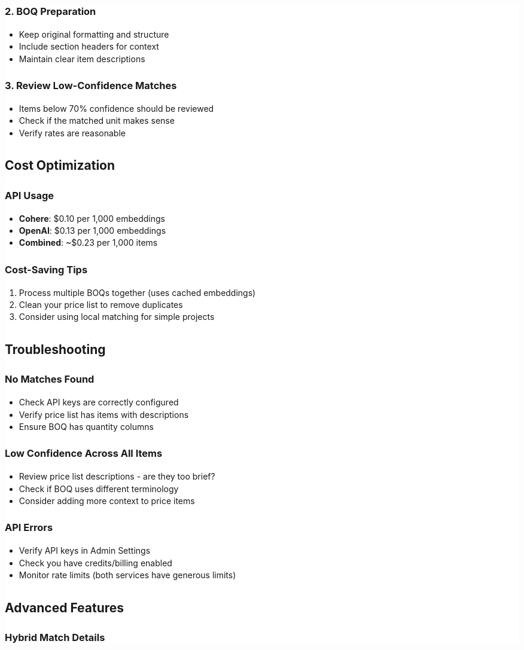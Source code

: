 ### 2. BOQ Preparation

- Keep original formatting and structure
- Include section headers for context
- Maintain clear item descriptions

### 3. Review Low-Confidence Matches

- Items below 70% confidence should be reviewed
- Check if the matched unit makes sense
- Verify rates are reasonable

## Cost Optimization

### API Usage

- **Cohere**: $0.10 per 1,000 embeddings
- **OpenAI**: $0.13 per 1,000 embeddings
- **Combined**: ~$0.23 per 1,000 items

### Cost-Saving Tips

1. Process multiple BOQs together (uses cached embeddings)
2. Clean your price list to remove duplicates
3. Consider using local matching for simple projects

## Troubleshooting

### No Matches Found

- Check API keys are correctly configured
- Verify price list has items with descriptions
- Ensure BOQ has quantity columns

### Low Confidence Across All Items

- Review price list descriptions - are they too brief?
- Check if BOQ uses different terminology
- Consider adding more context to price items

### API Errors

- Verify API keys in Admin Settings
- Check you have credits/billing enabled
- Monitor rate limits (both services have generous limits)

## Advanced Features

### Hybrid Match Details
